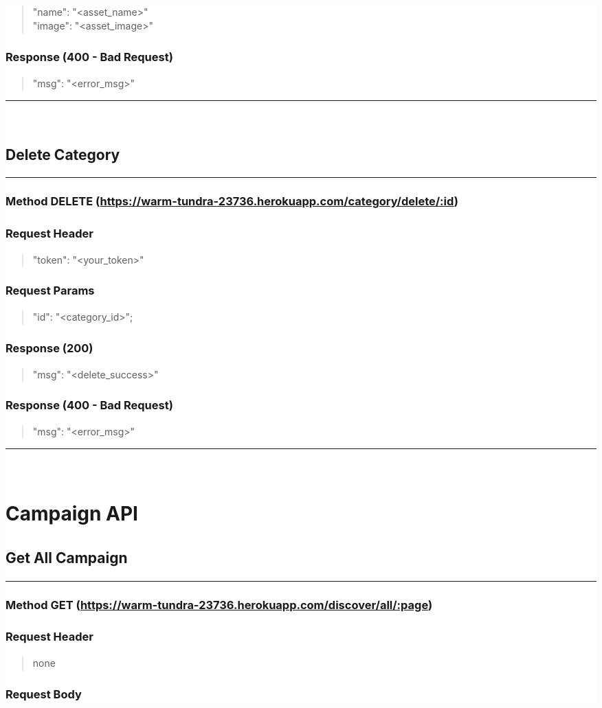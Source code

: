 > "name": "<asset_name>"<br> "image": "<asset_image>"

### Response (400 - Bad Request)

> "msg": "<error_msg>"

---

<br>

## Delete Category

---

### Method DELETE (https://warm-tundra-23736.herokuapp.com/category/delete/:id)

### Request Header

> "token": "<your_token>"

### Request Params

> "id": "<category_id>";

### Response (200)

> "msg": "<delete_success>"

### Response (400 - Bad Request)

> "msg": "<error_msg>"

---

<br>

# Campaign API

## Get All Campaign

---

### Method GET (https://warm-tundra-23736.herokuapp.com/discover/all/:page)

### Request Header

> none

### Request Body
